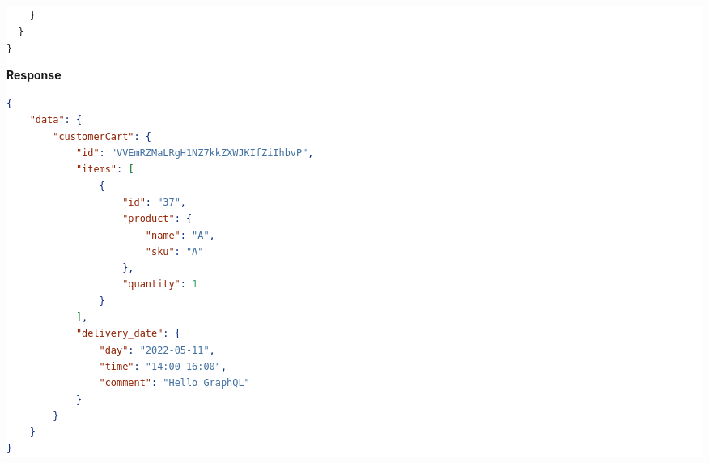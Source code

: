 ```graphql
    }
  }
}
```

**Response**

```json
{
    "data": {
        "customerCart": {
            "id": "VVEmRZMaLRgH1NZ7kkZXWJKIfZiIhbvP",
            "items": [
                {
                    "id": "37",
                    "product": {
                        "name": "A",
                        "sku": "A"
                    },
                    "quantity": 1
                }
            ],
            "delivery_date": {
                "day": "2022-05-11",
                "time": "14:00_16:00",
                "comment": "Hello GraphQL"
            }
        }
    }
}
```
